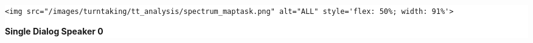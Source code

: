     <img src="/images/turntaking/tt_analysis/spectrum_maptask.png" alt="ALL" style='flex: 50%; width: 91%'>
</div> 
</div>



<div class='row'>
  <div class='columns'>
  <b>Single Dialog Speaker 0</b>